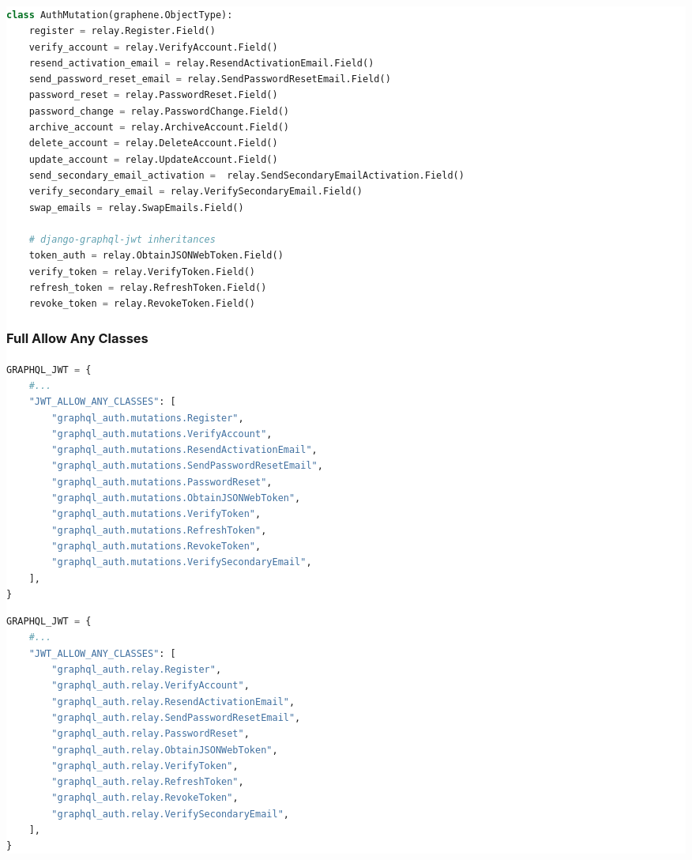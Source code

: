```python tab="Relay"
class AuthMutation(graphene.ObjectType):
    register = relay.Register.Field()
    verify_account = relay.VerifyAccount.Field()
    resend_activation_email = relay.ResendActivationEmail.Field()
    send_password_reset_email = relay.SendPasswordResetEmail.Field()
    password_reset = relay.PasswordReset.Field()
    password_change = relay.PasswordChange.Field()
    archive_account = relay.ArchiveAccount.Field()
    delete_account = relay.DeleteAccount.Field()
    update_account = relay.UpdateAccount.Field()
    send_secondary_email_activation =  relay.SendSecondaryEmailActivation.Field()
    verify_secondary_email = relay.VerifySecondaryEmail.Field()
    swap_emails = relay.SwapEmails.Field()

    # django-graphql-jwt inheritances
    token_auth = relay.ObtainJSONWebToken.Field()
    verify_token = relay.VerifyToken.Field()
    refresh_token = relay.RefreshToken.Field()
    revoke_token = relay.RevokeToken.Field()
```

### Full Allow Any Classes

```python tab="GraphQL"
GRAPHQL_JWT = {
    #...
    "JWT_ALLOW_ANY_CLASSES": [
        "graphql_auth.mutations.Register",
        "graphql_auth.mutations.VerifyAccount",
        "graphql_auth.mutations.ResendActivationEmail",
        "graphql_auth.mutations.SendPasswordResetEmail",
        "graphql_auth.mutations.PasswordReset",
        "graphql_auth.mutations.ObtainJSONWebToken",
        "graphql_auth.mutations.VerifyToken",
        "graphql_auth.mutations.RefreshToken",
        "graphql_auth.mutations.RevokeToken",
        "graphql_auth.mutations.VerifySecondaryEmail",
    ],
}
```

```python tab="Relay"
GRAPHQL_JWT = {
    #...
    "JWT_ALLOW_ANY_CLASSES": [
        "graphql_auth.relay.Register",
        "graphql_auth.relay.VerifyAccount",
        "graphql_auth.relay.ResendActivationEmail",
        "graphql_auth.relay.SendPasswordResetEmail",
        "graphql_auth.relay.PasswordReset",
        "graphql_auth.relay.ObtainJSONWebToken",
        "graphql_auth.relay.VerifyToken",
        "graphql_auth.relay.RefreshToken",
        "graphql_auth.relay.RevokeToken",
        "graphql_auth.relay.VerifySecondaryEmail",
    ],
}
```
